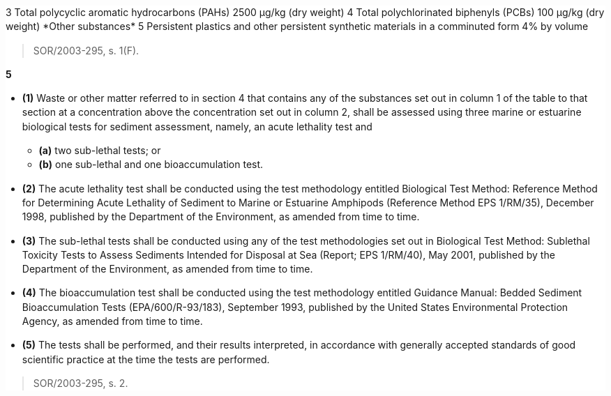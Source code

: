 <tr>
<td>3</td>
<td>Total polycyclic aromatic hydrocarbons (PAHs)</td>
<td>2500 µg/kg (dry weight)</td>
</tr>
<tr>
<td>4</td>
<td>Total polychlorinated biphenyls (PCBs)</td>
<td>100 µg/kg (dry weight)</td>
</tr>
<tr>
<td></td>
<td>*Other substances*</td>
<td></td>
</tr>
<tr>
<td>5</td>
<td>Persistent plastics and other persistent synthetic materials in a comminuted form</td>
<td>4% by volume</td>
</tr>
</table>

> SOR/2003-295, s. 1(F).




**5** 

- **(1)** Waste or other matter referred to in section 4 that contains any of the substances set out in column 1 of the table to that section at a concentration above the concentration set out in column 2, shall be assessed using three marine or estuarine biological tests for sediment assessment, namely, an acute lethality test and
	- **(a)** two sub-lethal tests; or
	- **(b)** one sub-lethal and one bioaccumulation test.

- **(2)** The acute lethality test shall be conducted using the test methodology entitled Biological Test Method: Reference Method for Determining Acute Lethality of Sediment to Marine or Estuarine Amphipods (Reference Method EPS 1/RM/35), December 1998, published by the Department of the Environment, as amended from time to time.

- **(3)** The sub-lethal tests shall be conducted using any of the test methodologies set out in Biological Test Method: Sublethal Toxicity Tests to Assess Sediments Intended for Disposal at Sea (Report; EPS 1/RM/40), May 2001, published by the Department of the Environment, as amended from time to time.

- **(4)** The bioaccumulation test shall be conducted using the test methodology entitled Guidance Manual: Bedded Sediment Bioaccumulation Tests (EPA/600/R-93/183), September 1993, published by the United States Environmental Protection Agency, as amended from time to time.

- **(5)** The tests shall be performed, and their results interpreted, in accordance with generally accepted standards of good scientific practice at the time the tests are performed.
> SOR/2003-295, s. 2.



